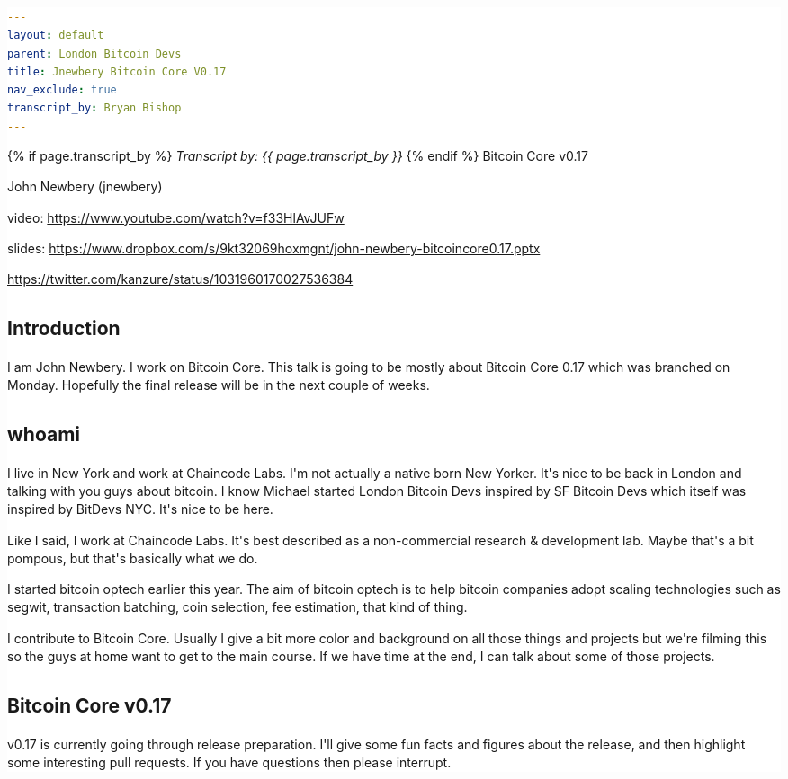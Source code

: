 ```yaml
---
layout: default
parent: London Bitcoin Devs
title: Jnewbery Bitcoin Core V0.17
nav_exclude: true
transcript_by: Bryan Bishop
---
```


{% if page.transcript_by %} <i>Transcript by:
{{ page.transcript_by }}</i> {% endif %} Bitcoin Core v0.17

John Newbery (jnewbery)

video: <https://www.youtube.com/watch?v=f33HlAvJUFw>

slides:
<https://www.dropbox.com/s/9kt32069hoxmgnt/john-newbery-bitcoincore0.17.pptx>

<https://twitter.com/kanzure/status/1031960170027536384>

## Introduction

I am John Newbery. I work on Bitcoin Core. This talk is going to be
mostly about Bitcoin Core 0.17 which was branched on Monday. Hopefully
the final release will be in the next couple of weeks.

## whoami

I live in New York and work at Chaincode Labs. I'm not actually a native
born New Yorker. It's nice to be back in London and talking with you
guys about bitcoin. I know Michael started London Bitcoin Devs inspired
by SF Bitcoin Devs which itself was inspired by BitDevs NYC. It's nice
to be here.

Like I said, I work at Chaincode Labs. It's best described as a
non-commercial research & development lab. Maybe that's a bit pompous,
but that's basically what we do.

I started bitcoin optech earlier this year. The aim of bitcoin optech is
to help bitcoin companies adopt scaling technologies such as segwit,
transaction batching, coin selection, fee estimation, that kind of
thing.

I contribute to Bitcoin Core. Usually I give a bit more color and
background on all those things and projects but we're filming this so
the guys at home want to get to the main course. If we have time at the
end, I can talk about some of those projects.

## Bitcoin Core v0.17

v0.17 is currently going through release preparation. I'll give some fun
facts and figures about the release, and then highlight some interesting
pull requests. If you have questions then please interrupt.
